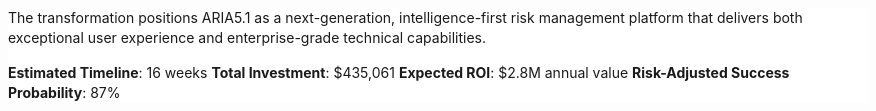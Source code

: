 The transformation positions ARIA5.1 as a next-generation, intelligence-first risk management platform that delivers both exceptional user experience and enterprise-grade technical capabilities.

**Estimated Timeline**: 16 weeks
**Total Investment**: $435,061
**Expected ROI**: $2.8M annual value
**Risk-Adjusted Success Probability**: 87%